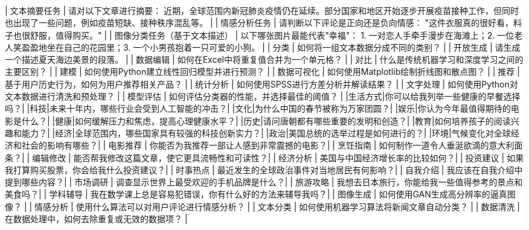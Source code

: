 | 文本摘要任务                      | 请对以下文章进行摘要： 近期，全球范围内新冠肺炎疫情仍在延续。部分国家和地区开始逐步开展疫苗接种工作，但同时也出现了一些问题，例如疫苗短缺、接种秩序混乱等。                                                                                                                                                                                                                                                                                                                                                                                                                                                                                                                                                                                                                                                                                                                                                                                                                                                                                                        |
| 情感分析任务                      | 请判断以下评论是正向还是负向情感： "这件衣服真的很好看，料子也很舒服，值得购买。"                                                                                                                                                                                                                                                                                                                                                                                                                                                                                                                                                                                                                                                                                                                                                                                                                                                                                                                                                                                                                                               |
| 图像分类任务（基于文本描述）    | 以下哪张图片最能代表"幸福"： 1. 一对恋人手牵手漫步在海滩上；2. 一位老人笑盈盈地坐在自己的花园里；3. 一个小男孩抱着一只可爱的小狗。                                                                                                                                                                                                                                                                                                                                                                                                                                                                                                                                                                                                                                                                                                                                                                                                                                                                                                              |
| 分类 | 如何将一组文本数据分成不同的类别？ |
| 开放生成 | 请生成一个描述夏天海边美景的段落。 |
| 数据编辑 | 如何在Excel中将重复值合并为一个单元格？ |
| 对比 | 什么是传统机器学习和深度学习之间的主要区别？ |
| 建模 | 如何使用Python建立线性回归模型并进行预测？ |
| 数据可视化 | 如何使用Matplotlib绘制折线图和散点图？ |
| 推荐 | 基于用户历史行为，如何为用户推荐相关产品？ |
| 统计分析 | 如何使用SPSS进行方差分析并解读结果？ |
| 文字处理 | 如何使用Python对文本数据进行清洗和预处理？ |
| 模型评估 | 如何评估分类器的性能，并选择最佳的阈值？ |
|生活方式|你可以给我列举一些健康的早餐选择吗？|
|科技|未来十年内，哪些行业会受到人工智能的冲击？|
|文化|为什么中国的春节被称为万家团圆？|
|娱乐|你认为今年最值得期待的电影是什么？|
|健康|如何缓解压力和焦虑，提高心理健康水平？|
|历史|请问唐朝都有哪些重要的发明和创造？|
|教育|如何培养孩子的阅读兴趣和能力？|
|经济|全球范围内，哪些国家具有较强的科技创新实力？|
|政治|美国总统的选举过程是如何进行的？|
|环境|气候变化对全球经济和社会的影响有哪些？|
| 电影推荐 | 你能否为我推荐一部让人感到非常震撼的电影？|
| 烹饪指南 | 如何制作一道令人垂涎欲滴的意大利面条？|
| 编辑修改 | 能否帮我修改这篇文章，使它更具流畅性和可读性？|
| 经济分析 | 美国与中国经济增长率的比较如何？|
| 投资建议 | 如果我打算购买股票，你会给我什么投资建议？|
| 时事热点 | 最近发生的全球政治事件对当地居民有何影响？|
| 自我介绍 | 我应该在自我介绍中提到哪些内容？|
| 市场调研 | 调查显示世界上最受欢迎的手机品牌是什么？|
| 旅游攻略 | 我想去日本旅行，你能给我一些值得参考的景点和美食吗？|
| 学科辅导 | 我在数学课上总是容易犯错误，你有什么好的方法来辅导我吗？|
| 图像生成 | 如何使用GAN生成高分辨率的逼真图像？ |
| 情感分析 | 使用什么算法可以对用户评论进行情感分析？ |
| 文本分类 | 如何使用机器学习算法将新闻文章自动分类？ |
| 数据清洗 | 在数据处理中，如何去除重复或无效的数据项？ |